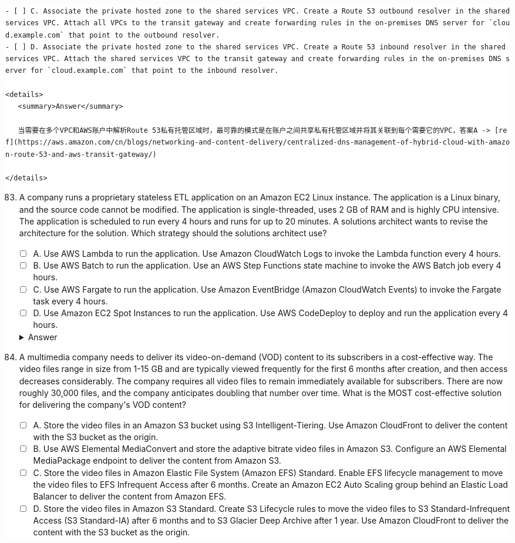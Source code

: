     - [ ] C. Associate the private hosted zone to the shared services VPC. Create a Route 53 outbound resolver in the shared services VPC. Attach all VPCs to the transit gateway and create forwarding rules in the on-premises DNS server for `cloud.example.com` that point to the outbound resolver.
    - [ ] D. Associate the private hosted zone to the shared services VPC. Create a Route 53 inbound resolver in the shared services VPC. Attach the shared services VPC to the transit gateway and create forwarding rules in the on-premises DNS server for `cloud.example.com` that point to the inbound resolver.

    <details>
       <summary>Answer</summary>

       当需要在多个VPC和AWS账户中解析Route 53私有托管区域时，最可靠的模式是在账户之间共享私有托管区域并将其关联到每个需要它的VPC，答案A -> [ref](https://aws.amazon.com/cn/blogs/networking-and-content-delivery/centralized-dns-management-of-hybrid-cloud-with-amazon-route-53-and-aws-transit-gateway/)

    </details>

83. A company runs a proprietary stateless ETL application on an Amazon EC2 Linux instance. The application is a Linux binary, and the source code cannot be modified. The application is single-threaded, uses 2 GB of RAM and is highly CPU intensive. The application is scheduled to run every 4 hours and runs for up to 20 minutes. A solutions architect wants to revise the architecture for the solution. Which strategy should the solutions architect use?
    - [ ] A. Use AWS Lambda to run the application. Use Amazon CloudWatch Logs to invoke the Lambda function every 4 hours.
    - [ ] B. Use AWS Batch to run the application. Use an AWS Step Functions state machine to invoke the AWS Batch job every 4 hours.
    - [ ] C. Use AWS Fargate to run the application. Use Amazon EventBridge (Amazon CloudWatch Events) to invoke the Fargate task every 4 hours.
    - [ ] D. Use Amazon EC2 Spot Instances to run the application. Use AWS CodeDeploy to deploy and run the application every 4 hours.

    <details>
       <summary>Answer</summary>

       源代码无法修改，答案B。

    </details>

84. A multimedia company needs to deliver its video-on-demand (VOD) content to its subscribers in a cost-effective way. The video files range in size from 1-15 GB and are typically viewed frequently for the first 6 months after creation, and then access decreases considerably. The company requires all video files to remain immediately available for subscribers. There are now roughly 30,000 files, and the company anticipates doubling that number over time. What is the MOST cost-effective solution for delivering the company's VOD content?
    - [ ] A. Store the video files in an Amazon S3 bucket using S3 Intelligent-Tiering. Use Amazon CloudFront to deliver the content with the S3 bucket as the origin.
    - [ ] B. Use AWS Elemental MediaConvert and store the adaptive bitrate video files in Amazon S3. Configure an AWS Elemental MediaPackage endpoint to deliver the content from Amazon S3.
    - [ ] C. Store the video files in Amazon Elastic File System (Amazon EFS) Standard. Enable EFS lifecycle management to move the video files to EFS Infrequent Access after 6 months. Create an Amazon EC2 Auto Scaling group behind an Elastic Load Balancer to deliver the content from Amazon EFS.
    - [ ] D. Store the video files in Amazon S3 Standard. Create S3 Lifecycle rules to move the video files to S3 Standard-Infrequent Access (S3 Standard-IA) after 6 months and to S3 Glacier Deep Archive after 1 year. Use Amazon CloudFront to deliver the content with the S3 bucket as the origin.
